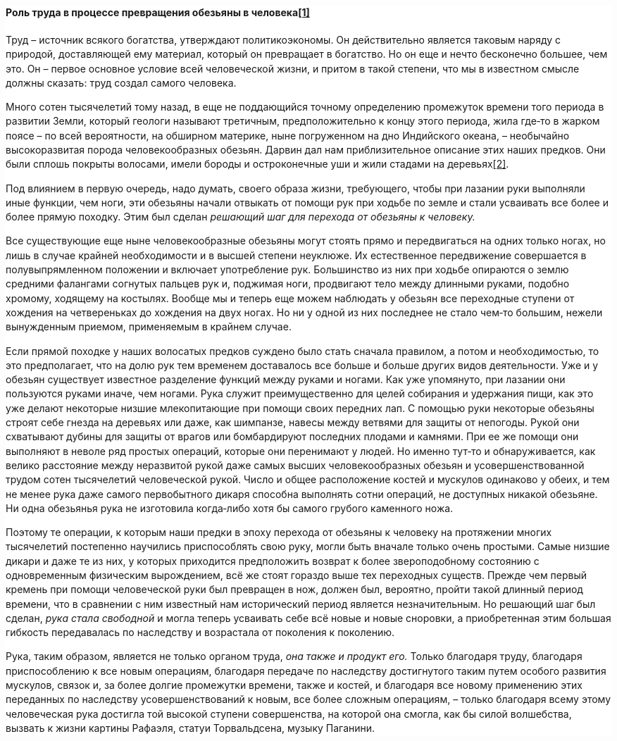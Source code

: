 #### Роль труда в процессе превращения обезьяны в человека[**[1]**](#_ftn1)

Труд – источник всякого богатства, утверждают политикоэкономы. Он действительно является таковым наряду с природой, доставляющей ему материал, который он превращает в богатство. Но он еще и нечто бесконечно большее, чем это. Он – первое основное условие всей человеческой жизни, и притом в такой степени, что мы в известном смысле должны сказать: труд создал самого человека.

Много сотен тысячелетий тому назад, в еще не поддающийся точному определению промежуток времени того периода в развитии Земли, который геологи называют третичным, предположительно к концу этого периода, жила где‑то в жарком поясе – по всей вероятности, на обширном материке, ныне погруженном на дно Индийского океана, – необычайно высокоразвитая порода человекообразных обезьян. Дарвин дал нам приблизительное описание этих наших предков. Они были сплошь покрыты волосами, имели бороды и остроконечные уши и жили стадами на деревьях[[2]](#_ftn2).

Под влиянием в первую очередь, надо думать, своего образа жизни, требующего, чтобы при лазании руки выполняли иные функции, чем ноги, эти обезьяны начали отвыкать от помощи рук при ходьбе по земле и стали усваивать все более и более прямую походку. Этим был сделан _решающий шаг для перехода от обезьяны к человеку._

Все существующие еще ныне человекообразные обезьяны могут стоять прямо и передвигаться на одних только ногах, но лишь в случае крайней необходимости и в высшей степени неуклюже. Их естественное передвижение совершается в полувыпрямленном положении и включает употребление рук. Большинство из них при ходьбе опираются о землю средними фалангами согнутых пальцев рук и, поджимая ноги, продвигают тело между длинными руками, подобно хромому, ходящему на костылях. Вообще мы и теперь еще можем наблюдать у обезьян все переходные ступени от хождения на четвереньках до хождения на двух ногах. Но ни у одной из них последнее не стало чем‑то большим, нежели вынужденным приемом, применяемым в крайнем случае.

Если прямой походке у наших волосатых предков суждено было стать сначала правилом, а потом и необходимостью, то это предполагает, что на долю рук тем временем доставалось все больше и больше других видов деятельности. Уже и у обезьян существует известное разделение функций между руками и ногами. Как уже упомянуто, при лазании они пользуются руками иначе, чем ногами. Рука служит преимущественно для целей собирания и удержания пищи, как это уже делают некоторые низшие млекопитающие при помощи своих передних лап. С помощью руки некоторые обезьяны строят себе гнезда на деревьях или даже, как шимпанзе, навесы между ветвями для защиты от непогоды. Рукой они схватывают дубины для защиты от врагов или бомбардируют последних плодами и камнями. При ее же помощи они выполняют в неволе ряд простых операций, которые они перенимают у людей. Но именно тут‑то и обнаруживается, как велико расстояние между неразвитой рукой даже самых высших человекообразных обезьян и усовершенствованной трудом сотен тысячелетий человеческой рукой. Число и общее расположение костей и мускулов одинаково у обеих, и тем не менее рука даже самого первобытного дикаря способна выполнять сотни операций, не доступных никакой обезьяне. Ни одна обезьянья рука не изготовила когда‑либо хотя бы самого грубого каменного ножа.

Поэтому те операции, к которым наши предки в эпоху перехода от обезьяны к человеку на протяжении многих тысячелетий постепенно научились приспособлять свою руку, могли быть вначале только очень простыми. Самые низшие дикари и даже те из них, у которых приходится предположить возврат к более звероподобному состоянию с одновременным физическим вырождением, всё же стоят гораздо выше тех переходных существ. Прежде чем первый кремень при помощи человеческой руки был превращен в нож, должен был, вероятно, пройти такой длинный период времени, что в сравнении с ним известный нам исторический период является незначительным. Но решающий шаг был сделан, _рука стала свободной_ и могла теперь усваивать себе всё новые и новые сноровки, а приобретенная этим большая гибкость передавалась по наследству и возрастала от поколения к поколению.

Рука, таким образом, является не только органом труда, _она также и продукт его._ Только благодаря труду, благодаря приспособлению к все новым операциям, благодаря передаче по наследству достигнутого таким путем особого развития мускулов, связок и, за более долгие промежутки времени, также и костей, и благодаря все новому применению этих переданных по наследству усовершенствований к новым, все более сложным операциям, – только благодаря всему этому человеческая рука достигла той высокой ступени совершенства, на которой она смогла, как бы силой волшебства, вызвать к жизни картины Рафаэля, статуи Торвальдсена, музыку Паганини.

